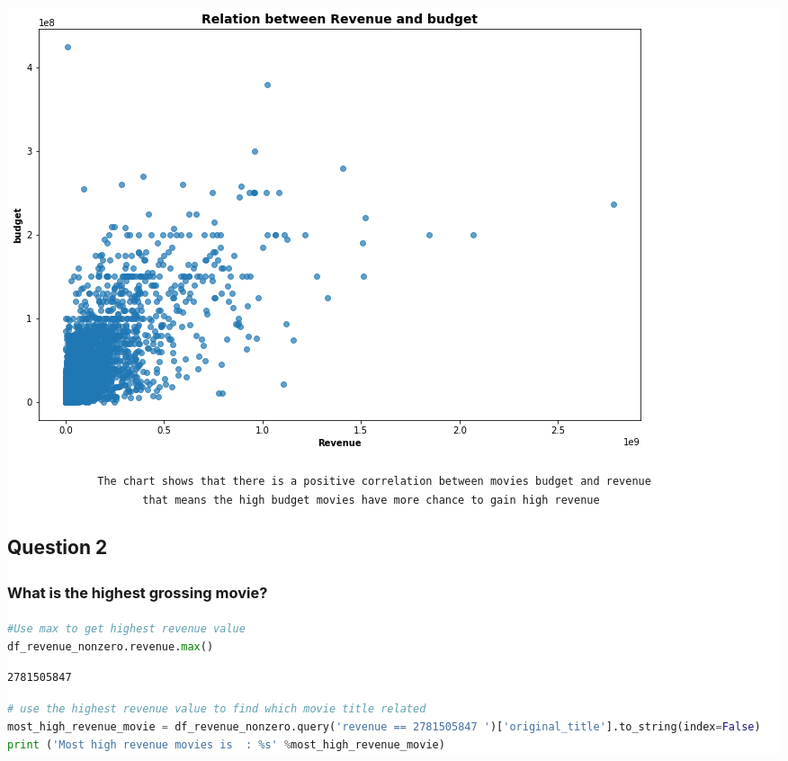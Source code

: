 ![png](output_27_0.png)


                  The chart shows that there is a positive correlation between movies budget and revenue
                         that means the high budget movies have more chance to gain high revenue

<a id='2'></a>
## Question  2
### What is the highest grossing movie?


```python
#Use max to get highest revenue value
df_revenue_nonzero.revenue.max()
```




    2781505847




```python
# use the highest revenue value to find which movie title related
most_high_revenue_movie = df_revenue_nonzero.query('revenue == 2781505847 ')['original_title'].to_string(index=False)
print ('Most high revenue movies is  : %s' %most_high_revenue_movie)
```
